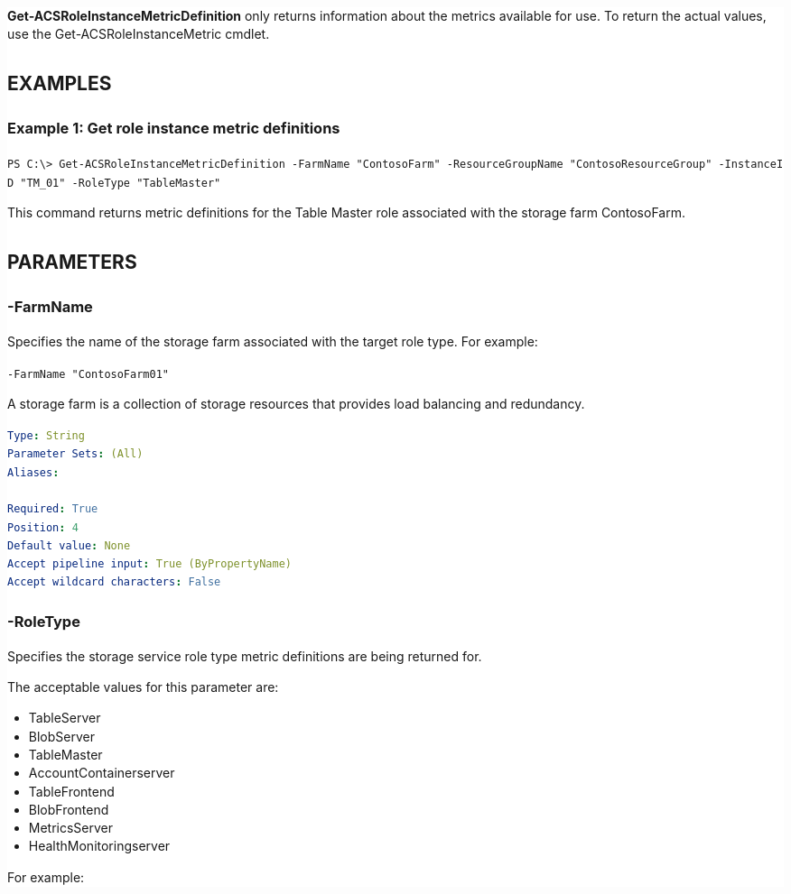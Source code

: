 **Get-ACSRoleInstanceMetricDefinition** only returns information about the metrics available for use.
To return the actual values, use the Get-ACSRoleInstanceMetric cmdlet.

## EXAMPLES

### Example 1: Get role instance metric definitions
```
PS C:\> Get-ACSRoleInstanceMetricDefinition -FarmName "ContosoFarm" -ResourceGroupName "ContosoResourceGroup" -InstanceID "TM_01" -RoleType "TableMaster"
```

This command returns metric definitions for the Table Master role associated with the storage farm ContosoFarm.

## PARAMETERS

### -FarmName
Specifies the name of the storage farm associated with the target role type.
For example:

`-FarmName "ContosoFarm01"`

A storage farm is a collection of storage resources that provides load balancing and redundancy.

```yaml
Type: String
Parameter Sets: (All)
Aliases: 

Required: True
Position: 4
Default value: None
Accept pipeline input: True (ByPropertyName)
Accept wildcard characters: False
```

### -RoleType
Specifies the storage service role type metric definitions are being returned for.

The acceptable values for this parameter are:

- TableServer 
- BlobServer 
- TableMaster 
- AccountContainerserver 
- TableFrontend 
- BlobFrontend 
- MetricsServer 
- HealthMonitoringserver

For example:

